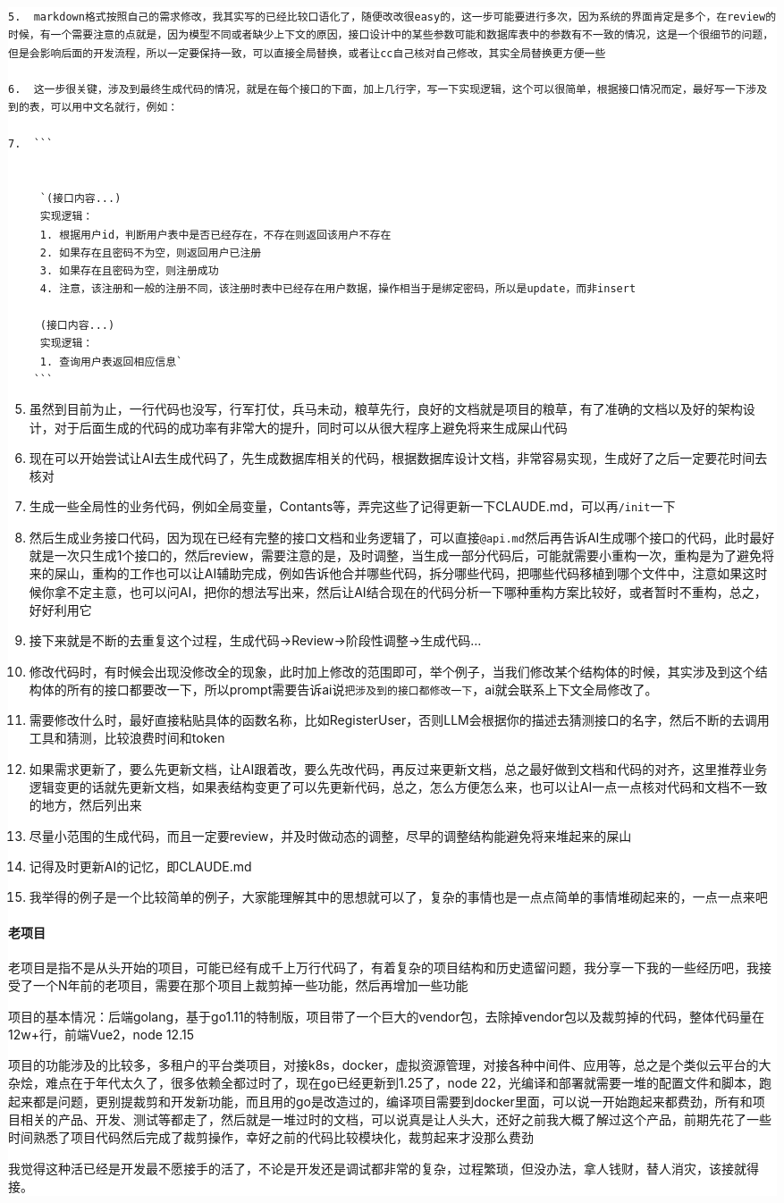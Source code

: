     5.  markdown格式按照自己的需求修改，我其实写的已经比较口语化了，随便改改很easy的，这一步可能要进行多次，因为系统的界面肯定是多个，在review的时候，有一个需要注意的点就是，因为模型不同或者缺少上下文的原因，接口设计中的某些参数可能和数据库表中的参数有不一致的情况，这是一个很细节的问题，但是会影响后面的开发流程，所以一定要保持一致，可以直接全局替换，或者让cc自己核对自己修改，其实全局替换更方便一些
        
    6.  这一步很关键，涉及到最终生成代码的情况，就是在每个接口的下面，加上几行字，写一下实现逻辑，这个可以很简单，根据接口情况而定，最好写一下涉及到的表，可以用中文名就行，例如：
        
    7.  ```
        
        
         `(接口内容...)
         实现逻辑：
         1. 根据用户id，判断用户表中是否已经存在，不存在则返回该用户不存在
         2. 如果存在且密码不为空，则返回用户已注册
         3. 如果存在且密码为空，则注册成功
         4. 注意，该注册和一般的注册不同，该注册时表中已经存在用户数据，操作相当于是绑定密码，所以是update，而非insert
           
         (接口内容...)
         实现逻辑：
         1. 查询用户表返回相应信息` 
        ```
        
5.  虽然到目前为止，一行代码也没写，行军打仗，兵马未动，粮草先行，良好的文档就是项目的粮草，有了准确的文档以及好的架构设计，对于后面生成的代码的成功率有非常大的提升，同时可以从很大程序上避免将来生成屎山代码
    
6.  现在可以开始尝试让AI去生成代码了，先生成数据库相关的代码，根据数据库设计文档，非常容易实现，生成好了之后一定要花时间去核对
    
7.  生成一些全局性的业务代码，例如全局变量，Contants等，弄完这些了记得更新一下CLAUDE.md，可以再`/init`一下
    
8.  然后生成业务接口代码，因为现在已经有完整的接口文档和业务逻辑了，可以直接`@api.md`然后再告诉AI生成哪个接口的代码，此时最好就是一次只生成1个接口的，然后review，需要注意的是，及时调整，当生成一部分代码后，可能就需要小重构一次，重构是为了避免将来的屎山，重构的工作也可以让AI辅助完成，例如告诉他合并哪些代码，拆分哪些代码，把哪些代码移植到哪个文件中，注意如果这时候你拿不定主意，也可以问AI，把你的想法写出来，然后让AI结合现在的代码分析一下哪种重构方案比较好，或者暂时不重构，总之，好好利用它
    
9.  接下来就是不断的去重复这个过程，生成代码->Review->阶段性调整->生成代码…
    
10.  修改代码时，有时候会出现没修改全的现象，此时加上修改的范围即可，举个例子，当我们修改某个结构体的时候，其实涉及到这个结构体的所有的接口都要改一下，所以prompt需要告诉ai说`把涉及到的接口都修改一下`，ai就会联系上下文全局修改了。
    
11.  需要修改什么时，最好直接粘贴具体的函数名称，比如RegisterUser，否则LLM会根据你的描述去猜测接口的名字，然后不断的去调用工具和猜测，比较浪费时间和token
    
12.  如果需求更新了，要么先更新文档，让AI跟着改，要么先改代码，再反过来更新文档，总之最好做到文档和代码的对齐，这里推荐业务逻辑变更的话就先更新文档，如果表结构变更了可以先更新代码，总之，怎么方便怎么来，也可以让AI一点一点核对代码和文档不一致的地方，然后列出来
    
13.  尽量小范围的生成代码，而且一定要review，并及时做动态的调整，尽早的调整结构能避免将来堆起来的屎山
    
14.  记得及时更新AI的记忆，即CLAUDE.md
    
15.  我举得的例子是一个比较简单的例子，大家能理解其中的思想就可以了，复杂的事情也是一点点简单的事情堆砌起来的，一点一点来吧
    

#### [](#p-9124692-h-6)老项目

老项目是指不是从头开始的项目，可能已经有成千上万行代码了，有着复杂的项目结构和历史遗留问题，我分享一下我的一些经历吧，我接受了一个N年前的老项目，需要在那个项目上裁剪掉一些功能，然后再增加一些功能

项目的基本情况：后端golang，基于go1.11的特制版，项目带了一个巨大的vendor包，去除掉vendor包以及裁剪掉的代码，整体代码量在12w+行，前端Vue2，node 12.15

项目的功能涉及的比较多，多租户的平台类项目，对接k8s，docker，虚拟资源管理，对接各种中间件、应用等，总之是个类似云平台的大杂烩，难点在于年代太久了，很多依赖全都过时了，现在go已经更新到1.25了，node 22，光编译和部署就需要一堆的配置文件和脚本，跑起来都是问题，更别提裁剪和开发新功能，而且用的go是改造过的，编译项目需要到docker里面，可以说一开始跑起来都费劲，所有和项目相关的产品、开发、测试等都走了，然后就是一堆过时的文档，可以说真是让人头大，还好之前我大概了解过这个产品，前期先花了一些时间熟悉了项目代码然后完成了裁剪操作，幸好之前的代码比较模块化，裁剪起来才没那么费劲

我觉得这种活已经是开发最不愿接手的活了，不论是开发还是调试都非常的复杂，过程繁琐，但没办法，拿人钱财，替人消灾，该接就得接。
